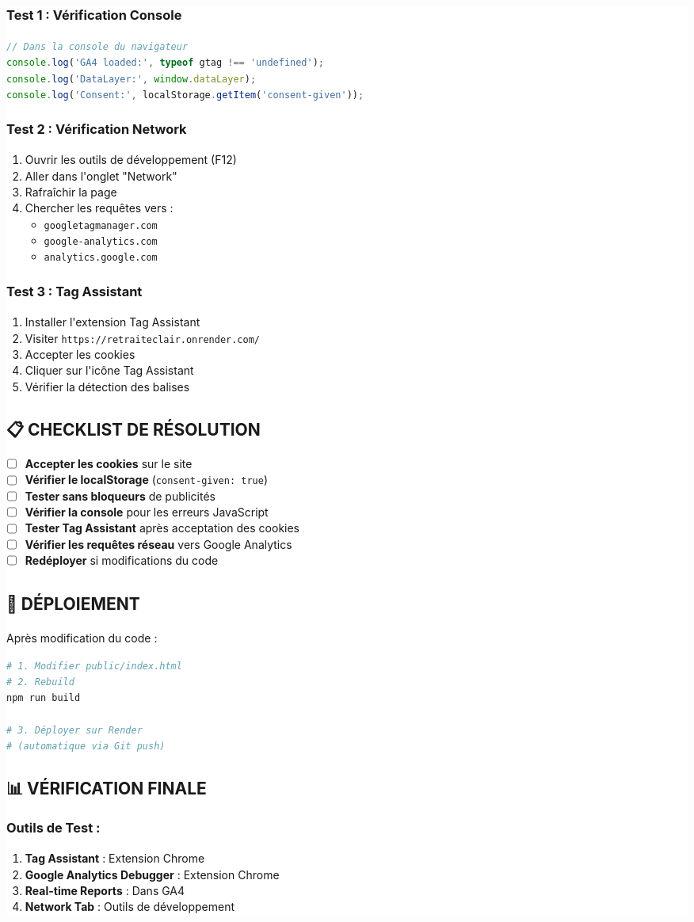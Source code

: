 ### **Test 1 : Vérification Console**
```javascript
// Dans la console du navigateur
console.log('GA4 loaded:', typeof gtag !== 'undefined');
console.log('DataLayer:', window.dataLayer);
console.log('Consent:', localStorage.getItem('consent-given'));
```

### **Test 2 : Vérification Network**
1. Ouvrir les outils de développement (F12)
2. Aller dans l'onglet "Network"
3. Rafraîchir la page
4. Chercher les requêtes vers :
   - `googletagmanager.com`
   - `google-analytics.com`
   - `analytics.google.com`

### **Test 3 : Tag Assistant**
1. Installer l'extension Tag Assistant
2. Visiter `https://retraiteclair.onrender.com/`
3. Accepter les cookies
4. Cliquer sur l'icône Tag Assistant
5. Vérifier la détection des balises

## 📋 **CHECKLIST DE RÉSOLUTION**

- [ ] **Accepter les cookies** sur le site
- [ ] **Vérifier le localStorage** (`consent-given: true`)
- [ ] **Tester sans bloqueurs** de publicités
- [ ] **Vérifier la console** pour les erreurs JavaScript
- [ ] **Tester Tag Assistant** après acceptation des cookies
- [ ] **Vérifier les requêtes réseau** vers Google Analytics
- [ ] **Redéployer** si modifications du code

## 🚀 **DÉPLOIEMENT**

Après modification du code :

```bash
# 1. Modifier public/index.html
# 2. Rebuild
npm run build

# 3. Déployer sur Render
# (automatique via Git push)
```

## 📊 **VÉRIFICATION FINALE**

### **Outils de Test :**
1. **Tag Assistant** : Extension Chrome
2. **Google Analytics Debugger** : Extension Chrome
3. **Real-time Reports** : Dans GA4
4. **Network Tab** : Outils de développement
